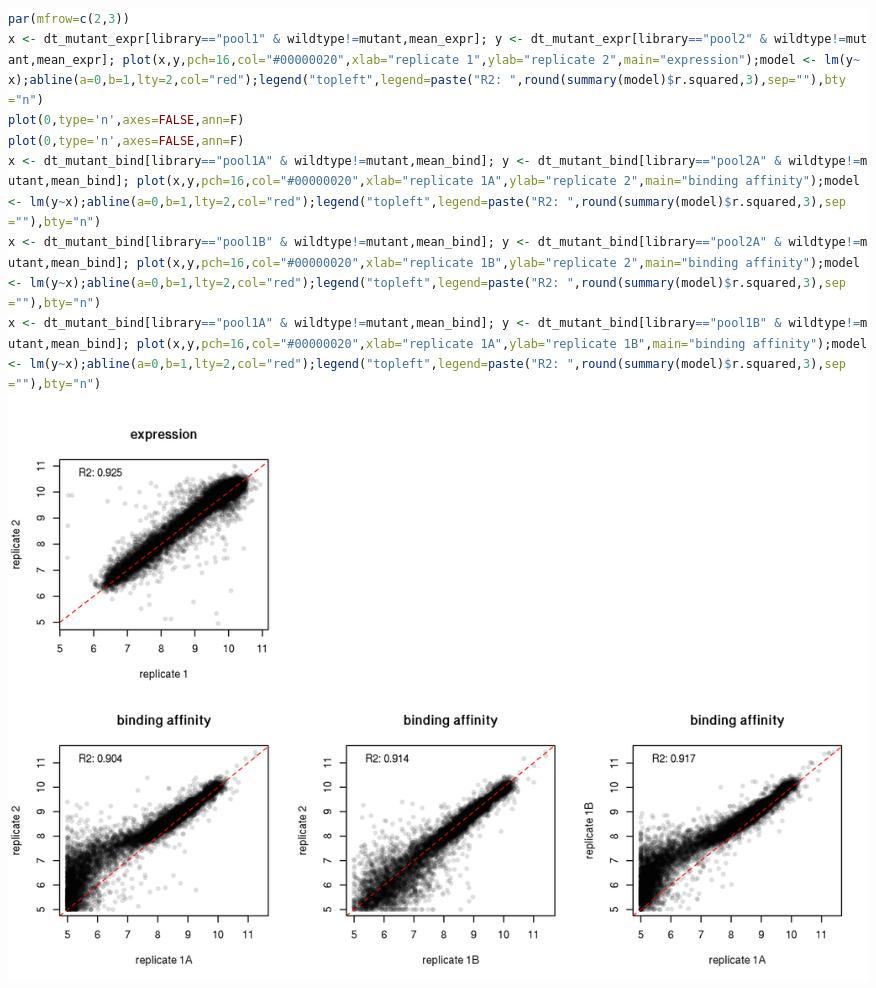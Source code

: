``` r
par(mfrow=c(2,3))
x <- dt_mutant_expr[library=="pool1" & wildtype!=mutant,mean_expr]; y <- dt_mutant_expr[library=="pool2" & wildtype!=mutant,mean_expr]; plot(x,y,pch=16,col="#00000020",xlab="replicate 1",ylab="replicate 2",main="expression");model <- lm(y~x);abline(a=0,b=1,lty=2,col="red");legend("topleft",legend=paste("R2: ",round(summary(model)$r.squared,3),sep=""),bty="n")
plot(0,type='n',axes=FALSE,ann=F)
plot(0,type='n',axes=FALSE,ann=F)
x <- dt_mutant_bind[library=="pool1A" & wildtype!=mutant,mean_bind]; y <- dt_mutant_bind[library=="pool2A" & wildtype!=mutant,mean_bind]; plot(x,y,pch=16,col="#00000020",xlab="replicate 1A",ylab="replicate 2",main="binding affinity");model <- lm(y~x);abline(a=0,b=1,lty=2,col="red");legend("topleft",legend=paste("R2: ",round(summary(model)$r.squared,3),sep=""),bty="n")
x <- dt_mutant_bind[library=="pool1B" & wildtype!=mutant,mean_bind]; y <- dt_mutant_bind[library=="pool2A" & wildtype!=mutant,mean_bind]; plot(x,y,pch=16,col="#00000020",xlab="replicate 1B",ylab="replicate 2",main="binding affinity");model <- lm(y~x);abline(a=0,b=1,lty=2,col="red");legend("topleft",legend=paste("R2: ",round(summary(model)$r.squared,3),sep=""),bty="n")
x <- dt_mutant_bind[library=="pool1A" & wildtype!=mutant,mean_bind]; y <- dt_mutant_bind[library=="pool1B" & wildtype!=mutant,mean_bind]; plot(x,y,pch=16,col="#00000020",xlab="replicate 1A",ylab="replicate 1B",main="binding affinity");model <- lm(y~x);abline(a=0,b=1,lty=2,col="red");legend("topleft",legend=paste("R2: ",round(summary(model)$r.squared,3),sep=""),bty="n")
```

<img src="collapse_scores_files/figure-gfm/plot_correlations-1.png" style="display: block; margin: auto;" />
